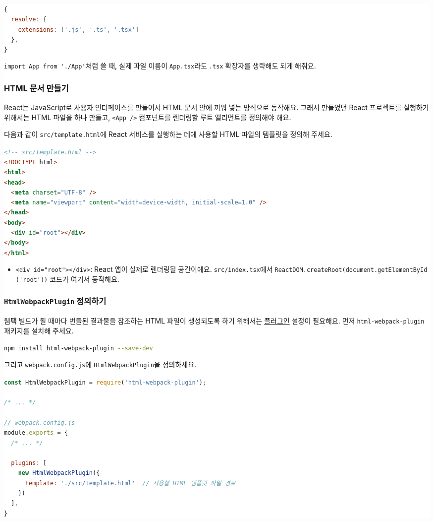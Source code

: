 ```javascript 3
{
  resolve: {
    extensions: ['.js', '.ts', '.tsx']
  },
}
```

`import App from './App'`처럼 쓸 때, 실제 파일 이름이 `App.tsx`라도 `.tsx` 확장자를 생략해도 되게 해줘요.

### HTML 문서 만들기

React는 JavaScript로 사용자 인터페이스를 만들어서 HTML 문서 안에 끼워 넣는 방식으로 동작해요. 그래서 만들었던 React 프로젝트를 실행하기 위해서는 HTML 파일을 하나 만들고, `<App />` 컴포넌트를 렌더링할 루트 엘리먼트를 정의해야 해요.

다음과 같이 `src/template.html`에 React 서비스를 실행하는 데에 사용할 HTML 파일의 템플릿을 정의해 주세요.

```html
<!-- src/template.html -->
<!DOCTYPE html>
<html>
<head>
  <meta charset="UTF-8" />
  <meta name="viewport" content="width=device-width, initial-scale=1.0" />
</head>
<body>
  <div id="root"></div>
</body>
</html>
```

- `<div id="root"></div>`: React 앱이 실제로 렌더링될 공간이에요. `src/index.tsx`에서 `ReactDOM.createRoot(document.getElementById('root'))` 코드가 여기서 동작해요.

### `HtmlWebpackPlugin` 정의하기

웹팩 빌드가 될 때마다 번들된 결과물을 참조하는 HTML 파일이 생성되도록 하기 위해서는 [플러그인](../..../reference/plugin.md#htmlwebpackplugin) 설정이 필요해요. 먼저 `html-webpack-plugin` 패키지를 설치해 주세요.

```bash
npm install html-webpack-plugin --save-dev
```

그리고 `webpack.config.js`에 `HtmlWebpackPlugin`을 정의하세요.

```javascript 10-12
const HtmlWebpackPlugin = require('html-webpack-plugin');

/* ... */

// webpack.config.js
module.exports = {
  /* ... */ 

  plugins: [
    new HtmlWebpackPlugin({
      template: './src/template.html'  // 사용할 HTML 템플릿 파일 경로
    })
  ],
}

```

